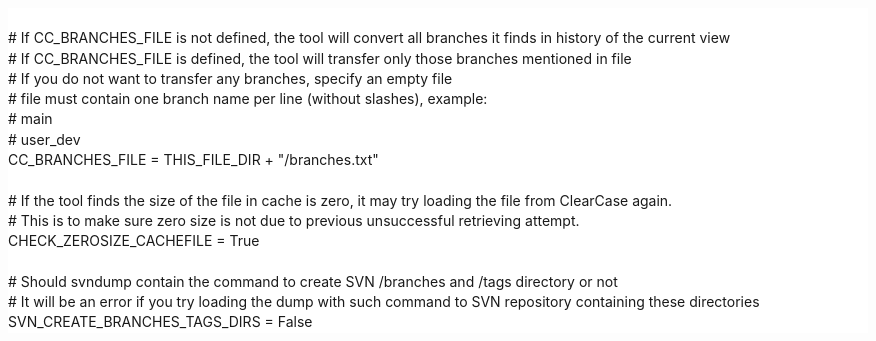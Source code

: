 <br>
# If CC_BRANCHES_FILE is not defined, the tool will convert all branches it finds in history of the current view
<br>
# If CC_BRANCHES_FILE is defined, the tool will transfer only those branches mentioned in file
<br>
# If you do not want to transfer any branches, specify an empty file
<br>
# file must contain one branch name per line (without slashes), example:
<br>
# main
<br>
# user_dev
<br>
CC_BRANCHES_FILE = THIS_FILE_DIR + "/branches.txt"
<br>

<br>
# If the tool finds the size of the file in cache is zero, it may try loading the file from ClearCase again.
<br>
# This is to make sure zero size is not due to previous unsuccessful retrieving attempt.
<br>
CHECK_ZEROSIZE_CACHEFILE = True
<br>

<br>
# Should svndump contain the command to create SVN /branches and /tags directory or not
<br>
# It will be an error if you try loading the dump with such command to SVN repository containing these directories
<br>
SVN_CREATE_BRANCHES_TAGS_DIRS = False
<br>
